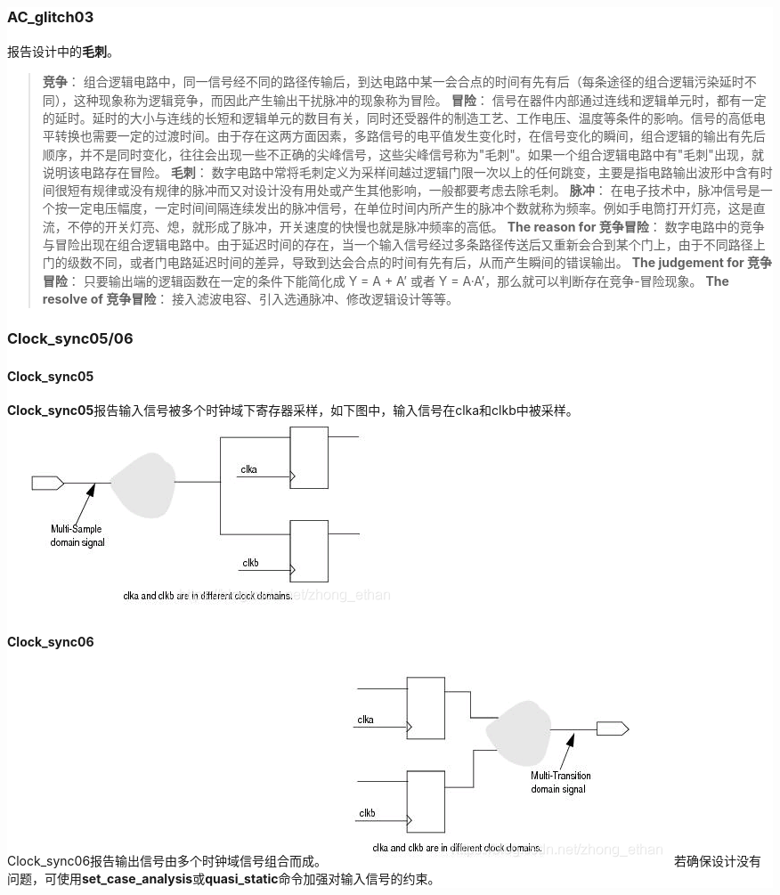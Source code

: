 
### AC_glitch03

报告设计中的**毛刺**。

> **竞争**： 组合逻辑电路中，同一信号经不同的路径传输后，到达电路中某一会合点的时间有先有后（每条途径的组合逻辑污染延时不同），这种现象称为逻辑竞争，而因此产生输出干扰脉冲的现象称为冒险。
**冒险**： 信号在器件内部通过连线和逻辑单元时，都有一定的延时。延时的大小与连线的长短和逻辑单元的数目有关，同时还受器件的制造工艺、工作电压、温度等条件的影响。信号的高低电平转换也需要一定的过渡时间。由于存在这两方面因素，多路信号的电平值发生变化时，在信号变化的瞬间，组合逻辑的输出有先后顺序，并不是同时变化，往往会出现一些不正确的尖峰信号，这些尖峰信号称为"毛刺"。如果一个组合逻辑电路中有"毛刺"出现，就说明该电路存在冒险。
**毛刺**： 数字电路中常将毛刺定义为采样间越过逻辑门限一次以上的任何跳变，主要是指电路输出波形中含有时间很短有规律或没有规律的脉冲而又对设计没有用处或产生其他影响，一般都要考虑去除毛刺。
**脉冲**： 在电子技术中，脉冲信号是一个按一定电压幅度，一定时间间隔连续发出的脉冲信号，在单位时间内所产生的脉冲个数就称为频率。例如手电筒打开灯亮，这是直流，不停的开关灯亮、熄，就形成了脉冲，开关速度的快慢也就是脉冲频率的高低。
**The reason for 竞争冒险**： 数字电路中的竞争与冒险出现在组合逻辑电路中。由于延迟时间的存在，当一个输入信号经过多条路径传送后又重新会合到某个门上，由于不同路径上门的级数不同，或者门电路延迟时间的差异，导致到达会合点的时间有先有后，从而产生瞬间的错误输出。
**The judgement for 竞争冒险**： 只要输出端的逻辑函数在一定的条件下能简化成 Y = A + A’ 或者 Y = A·A’，那么就可以判断存在竞争-冒险现象。
**The resolve of 竞争冒险**： 接入滤波电容、引入选通脉冲、修改逻辑设计等等。


### Clock_sync05/06
#### Clock_sync05
**Clock_sync05**报告输入信号被多个时钟域下寄存器采样，如下图中，输入信号在clka和clkb中被采样。  
![在这里插入图片描述](vx_images/451141217242913.png)


#### Clock_sync06
Clock_sync06报告输出信号由多个时钟域信号组合而成。
![在这里插入图片描述](vx_images/375421317247952.png)
若确保设计没有问题，可使用**set_case_analysis**或**quasi_static**命令加强对输入信号的约束。
